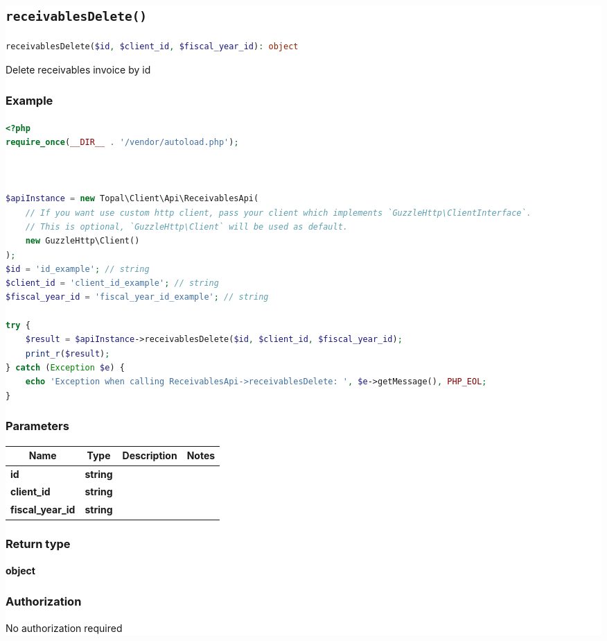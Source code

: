 
## `receivablesDelete()`

```php
receivablesDelete($id, $client_id, $fiscal_year_id): object
```

Delete receivables invoice by id

### Example

```php
<?php
require_once(__DIR__ . '/vendor/autoload.php');



$apiInstance = new Topal\Client\Api\ReceivablesApi(
    // If you want use custom http client, pass your client which implements `GuzzleHttp\ClientInterface`.
    // This is optional, `GuzzleHttp\Client` will be used as default.
    new GuzzleHttp\Client()
);
$id = 'id_example'; // string
$client_id = 'client_id_example'; // string
$fiscal_year_id = 'fiscal_year_id_example'; // string

try {
    $result = $apiInstance->receivablesDelete($id, $client_id, $fiscal_year_id);
    print_r($result);
} catch (Exception $e) {
    echo 'Exception when calling ReceivablesApi->receivablesDelete: ', $e->getMessage(), PHP_EOL;
}
```

### Parameters

| Name | Type | Description  | Notes |
| ------------- | ------------- | ------------- | ------------- |
| **id** | **string**|  | |
| **client_id** | **string**|  | |
| **fiscal_year_id** | **string**|  | |

### Return type

**object**

### Authorization

No authorization required
